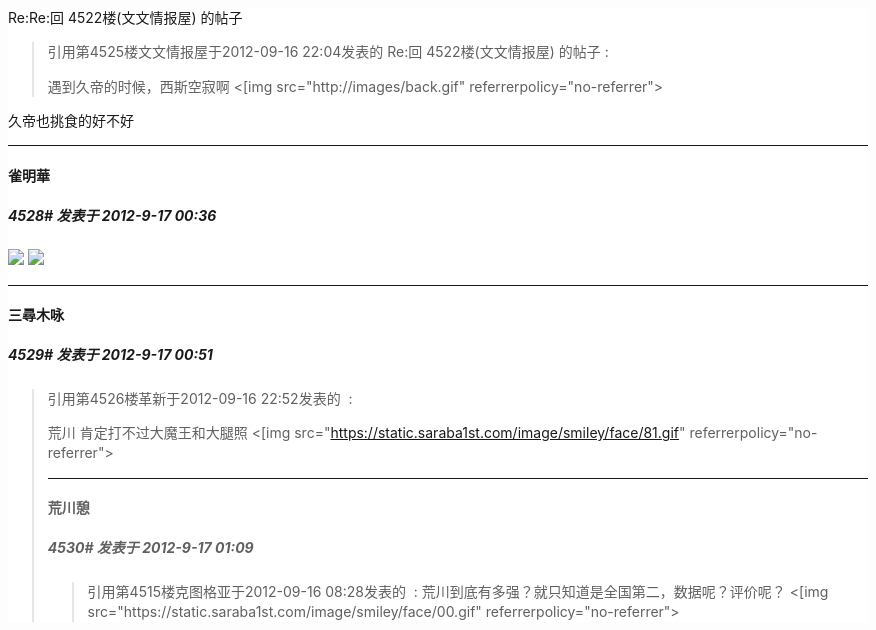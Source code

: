 Re:Re:回 4522楼(文文情报屋) 的帖子


<blockquote>引用第4525楼文文情报屋于2012-09-16 22:04发表的 Re:回 4522楼(文文情报屋) 的帖子 :


遇到久帝的时候，西斯空寂啊
<[img src="http://images/back.gif" referrerpolicy="no-referrer"></blockquote>
久帝也挑食的好不好







*****

####  雀明華  
##### 4528#       发表于 2012-9-17 00:36



<img src="http://fsm.vip2ch.com/-/sukima/sukima063893.jpg" referrerpolicy="no-referrer">
<img src="https://static.saraba1st.com/image/smiley/face/119.gif" referrerpolicy="no-referrer">







*****

####  三尋木咏  
##### 4529#       发表于 2012-9-17 00:51



<blockquote>引用第4526楼革新于2012-09-16 22:52发表的  :


荒川 肯定打不过大魔王和大腿照
<[img src="https://static.saraba1st.com/image/smiley/face/81.gif" referrerpolicy="no-referrer">







*****

####  荒川憩  
##### 4530#       发表于 2012-9-17 01:09



<blockquote>引用第4515楼克图格亚于2012-09-16 08:28发表的  :
荒川到底有多强？就只知道是全国第二，数据呢？评价呢？ <[img src="https://static.saraba1st.com/image/smiley/face/00.gif" referrerpolicy="no-referrer">





